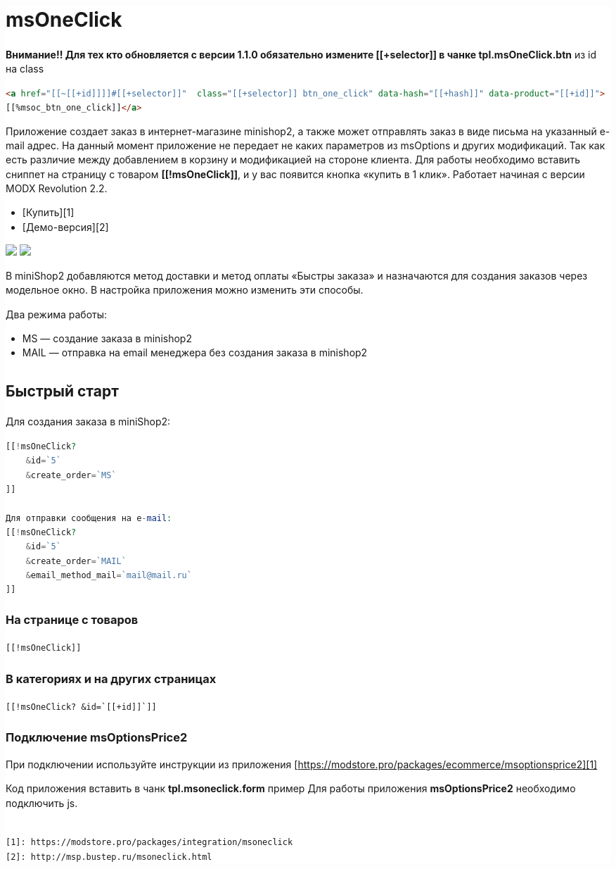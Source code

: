 # msOneClick

**Внимание!! Для тех кто обновляется с версии 1.1.0 обязательно измените [[+selector]] в чанке tpl.msOneClick.btn</strong> из id на class**

```html
<a href="[[~[[+id]]]]#[[+selector]]"  class="[[+selector]] btn_one_click" data-hash="[[+hash]]" data-product="[[+id]]">[[%msoc_btn_one_click]]</a>
```  

Приложение создает заказ в интернет-магазине minishop2, а также может отправлять заказ в виде письма на указанный e-mail адрес.
На данный момент приложение не передает не каких параметров из msOptions и других модификаций. Так как есть различие между добавлением в корзину и модификацией на стороне  клиента.
Для работы необходимо вставить сниппет на страницу с товаром **[[!msOneClick]]**, и у вас появится кнопка «купить в 1 клик».
Работает начиная с версии MODX Revolution 2.2.

- [Купить][1]
- [Демо-версия][2]

![](https://file.modx.pro/files/e/1/a/e1a81a32bebcb07dbe4e4553940837fd.png)
![](https://file.modx.pro/files/5/7/6/576f04ffeed94c85df55b5e9e05a3733.png)

В miniShop2 добавляются метод доставки и метод оплаты «Быстры заказа» и назначаются для создания заказов через модельное окно. В настройка приложения можно изменить эти способы.

Два режима работы:

- MS — создание заказа в minishop2
- MAIL — отправка на email менеджера без создания заказа в minishop2

## Быстрый старт

Для создания заказа в miniShop2:

``` php
[[!msOneClick?
    &id=`5`
    &create_order=`MS`
]]

Для отправки сообщения на e-mail:
[[!msOneClick?
    &id=`5`
    &create_order=`MAIL`
    &email_method_mail=`mail@mail.ru`
]]
```

### На странице с товаров

```[[!msOneClick]]```

### В категориях и на других страницах

```[[!msOneClick? &id=`[[+id]]`]]```

### Подключение msOptionsPrice2

При подключении используйте инструкции из приложения [https://modstore.pro/packages/ecommerce/msoptionsprice2][1]

Код приложения вставить в чанк **tpl.msoneclick.form** пример
Для работы приложения **msOptionsPrice2** необходимо подключить js.

```

[1]: https://modstore.pro/packages/integration/msoneclick
[2]: http://msp.bustep.ru/msoneclick.html